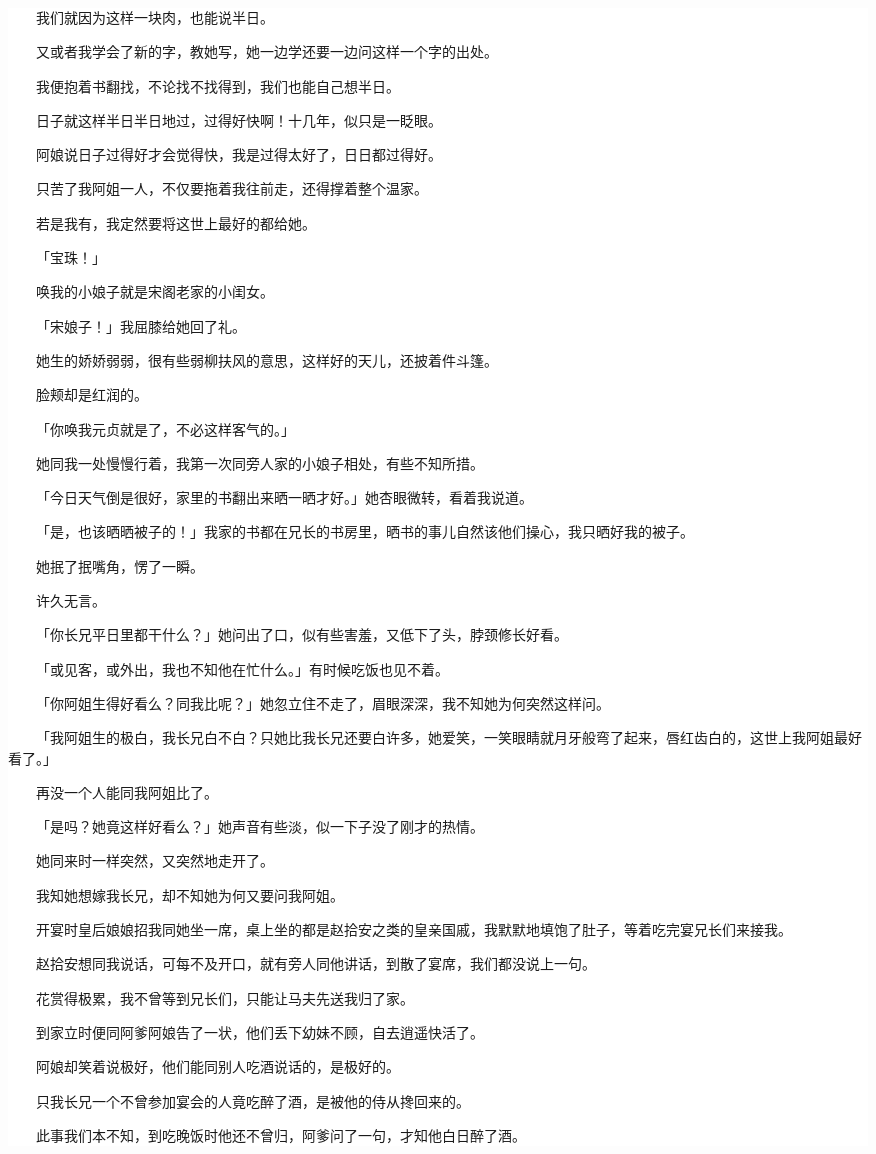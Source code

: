 &emsp;&emsp;我们就因为这样一块肉，也能说半日。  
  
&emsp;&emsp;又或者我学会了新的字，教她写，她一边学还要一边问这样一个字的出处。  
  
&emsp;&emsp;我便抱着书翻找，不论找不找得到，我们也能自己想半日。  
  
&emsp;&emsp;日子就这样半日半日地过，过得好快啊！十几年，似只是一眨眼。  
  
&emsp;&emsp;阿娘说日子过得好才会觉得快，我是过得太好了，日日都过得好。  
  
&emsp;&emsp;只苦了我阿姐一人，不仅要拖着我往前走，还得撑着整个温家。  
  
&emsp;&emsp;若是我有，我定然要将这世上最好的都给她。  
  
&emsp;&emsp;「宝珠！」  
  
&emsp;&emsp;唤我的小娘子就是宋阁老家的小闺女。  
  
&emsp;&emsp;「宋娘子！」我屈膝给她回了礼。  
  
&emsp;&emsp;她生的娇娇弱弱，很有些弱柳扶风的意思，这样好的天儿，还披着件斗篷。  
  
&emsp;&emsp;脸颊却是红润的。  
  
&emsp;&emsp;「你唤我元贞就是了，不必这样客气的。」  
  
&emsp;&emsp;她同我一处慢慢行着，我第一次同旁人家的小娘子相处，有些不知所措。  
  
&emsp;&emsp;「今日天气倒是很好，家里的书翻出来晒一晒才好。」她杏眼微转，看着我说道。  
  
&emsp;&emsp;「是，也该晒晒被子的！」我家的书都在兄长的书房里，晒书的事儿自然该他们操心，我只晒好我的被子。  
  
&emsp;&emsp;她抿了抿嘴角，愣了一瞬。  
  
&emsp;&emsp;许久无言。  
  
&emsp;&emsp;「你长兄平日里都干什么？」她问出了口，似有些害羞，又低下了头，脖颈修长好看。  
  
&emsp;&emsp;「或见客，或外出，我也不知他在忙什么。」有时候吃饭也见不着。  
  
&emsp;&emsp;「你阿姐生得好看么？同我比呢？」她忽立住不走了，眉眼深深，我不知她为何突然这样问。  
  
&emsp;&emsp;「我阿姐生的极白，我长兄白不白？只她比我长兄还要白许多，她爱笑，一笑眼睛就月牙般弯了起来，唇红齿白的，这世上我阿姐最好看了。」  
  
&emsp;&emsp;再没一个人能同我阿姐比了。  
  
&emsp;&emsp;「是吗？她竟这样好看么？」她声音有些淡，似一下子没了刚才的热情。  
  
&emsp;&emsp;她同来时一样突然，又突然地走开了。  
  
&emsp;&emsp;我知她想嫁我长兄，却不知她为何又要问我阿姐。  
  
&emsp;&emsp;开宴时皇后娘娘招我同她坐一席，桌上坐的都是赵拾安之类的皇亲国戚，我默默地填饱了肚子，等着吃完宴兄长们来接我。  
  
&emsp;&emsp;赵拾安想同我说话，可每不及开口，就有旁人同他讲话，到散了宴席，我们都没说上一句。  
  
&emsp;&emsp;花赏得极累，我不曾等到兄长们，只能让马夫先送我归了家。  
  
&emsp;&emsp;到家立时便同阿爹阿娘告了一状，他们丢下幼妹不顾，自去逍遥快活了。  
  
&emsp;&emsp;阿娘却笑着说极好，他们能同别人吃酒说话的，是极好的。  
  
&emsp;&emsp;只我长兄一个不曾参加宴会的人竟吃醉了酒，是被他的侍从搀回来的。  
  
&emsp;&emsp;此事我们本不知，到吃晚饭时他还不曾归，阿爹问了一句，才知他白日醉了酒。  
  